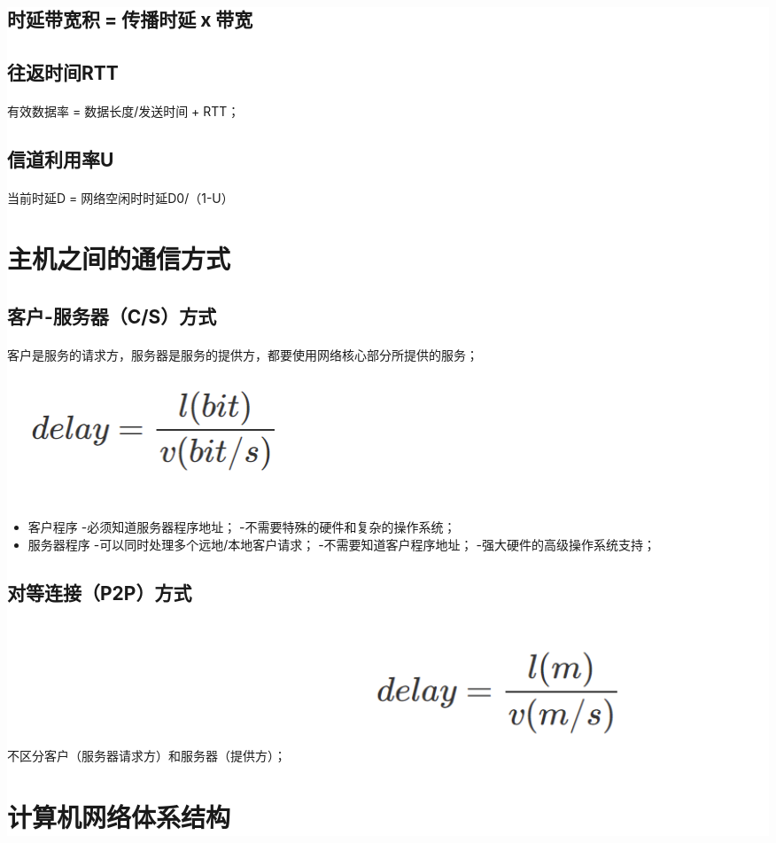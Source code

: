 ## 时延带宽积 = 传播时延 x 带宽

## 往返时间RTT
有效数据率 = 数据长度/发送时间 + RTT；

## 信道利用率U
当前时延D = 网络空闲时时延D0/（1-U）
<br>  

# 主机之间的通信方式
## 客户-服务器（C/S）方式
客户是服务的请求方，服务器是服务的提供方，都要使用网络核心部分所提供的服务；![客户-服务器方式示意图](image1-6.png)

* 客户程序
 -必须知道服务器程序地址；
 -不需要特殊的硬件和复杂的操作系统；
* 服务器程序
 -可以同时处理多个远地/本地客户请求；
 -不需要知道客户程序地址；
 -强大硬件的高级操作系统支持；
 
## 对等连接（P2P）方式
不区分客户（服务器请求方）和服务器（提供方）；![对等连接方式示意图](image1-7.png)
<br>  

# 计算机网络体系结构